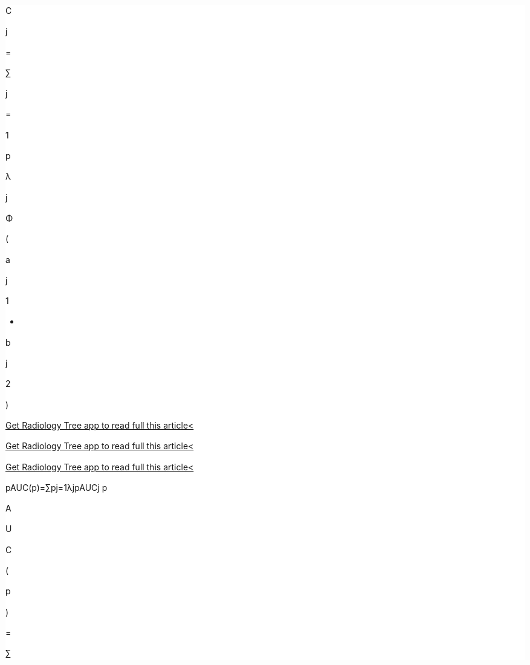 C

j

=

∑

j

=

1

p

λ

j

Φ

(

a

j

1

+

b

j

2

)


[Get Radiology Tree app to read full this article<](https://clinicalpub.com/app)

[Get Radiology Tree app to read full this article<](https://clinicalpub.com/app)

[Get Radiology Tree app to read full this article<](https://clinicalpub.com/app)

pAUC(p)=∑pj=1λjpAUCj
p

A

U

C

(

p

)

=

∑
